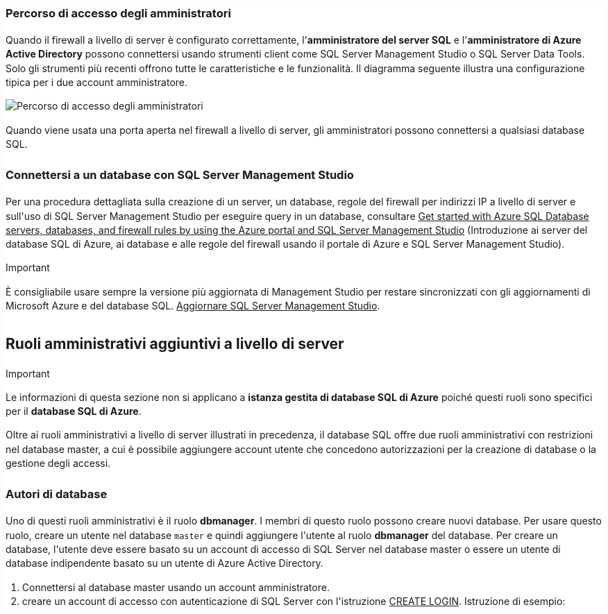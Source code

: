 ### <a name="administrator-access-path"></a>Percorso di accesso degli amministratori

Quando il firewall a livello di server è configurato correttamente, l'**amministratore del server SQL** e l'**amministratore di Azure Active Directory** possono connettersi usando strumenti client come SQL Server Management Studio o SQL Server Data Tools. Solo gli strumenti più recenti offrono tutte le caratteristiche e le funzionalità. Il diagramma seguente illustra una configurazione tipica per i due account amministratore.

![Percorso di accesso degli amministratori](./media/sql-database-manage-logins/1sql-db-administrator-access.png)

Quando viene usata una porta aperta nel firewall a livello di server, gli amministratori possono connettersi a qualsiasi database SQL.

### <a name="connecting-to-a-database-by-using-sql-server-management-studio"></a>Connettersi a un database con SQL Server Management Studio

Per una procedura dettagliata sulla creazione di un server, un database, regole del firewall per indirizzi IP a livello di server e sull'uso di SQL Server Management Studio per eseguire query in un database, consultare [Get started with Azure SQL Database servers, databases, and firewall rules by using the Azure portal and SQL Server Management Studio](sql-database-single-database-get-started.md) (Introduzione ai server del database SQL di Azure, ai database e alle regole del firewall usando il portale di Azure e SQL Server Management Studio).

> [!IMPORTANT]
> È consigliabile usare sempre la versione più aggiornata di Management Studio per restare sincronizzati con gli aggiornamenti di Microsoft Azure e del database SQL. [Aggiornare SQL Server Management Studio](https://msdn.microsoft.com/library/mt238290.aspx).

## <a name="additional-server-level-administrative-roles"></a>Ruoli amministrativi aggiuntivi a livello di server

>[!IMPORTANT]
>Le informazioni di questa sezione non si applicano a **istanza gestita di database SQL di Azure** poiché questi ruoli sono specifici per il **database SQL di Azure**.

Oltre ai ruoli amministrativi a livello di server illustrati in precedenza, il database SQL offre due ruoli amministrativi con restrizioni nel database master, a cui è possibile aggiungere account utente che concedono autorizzazioni per la creazione di database o la gestione degli accessi.

### <a name="database-creators"></a>Autori di database

Uno di questi ruoli amministrativi è il ruolo **dbmanager**. I membri di questo ruolo possono creare nuovi database. Per usare questo ruolo, creare un utente nel database `master` e quindi aggiungere l'utente al ruolo **dbmanager** del database. Per creare un database, l'utente deve essere basato su un account di accesso di SQL Server nel database master o essere un utente di database indipendente basato su un utente di Azure Active Directory.

1. Connettersi al database master usando un account amministratore.
2. creare un account di accesso con autenticazione di SQL Server con l'istruzione [CREATE LOGIN](https://msdn.microsoft.com/library/ms189751.aspx). Istruzione di esempio:
